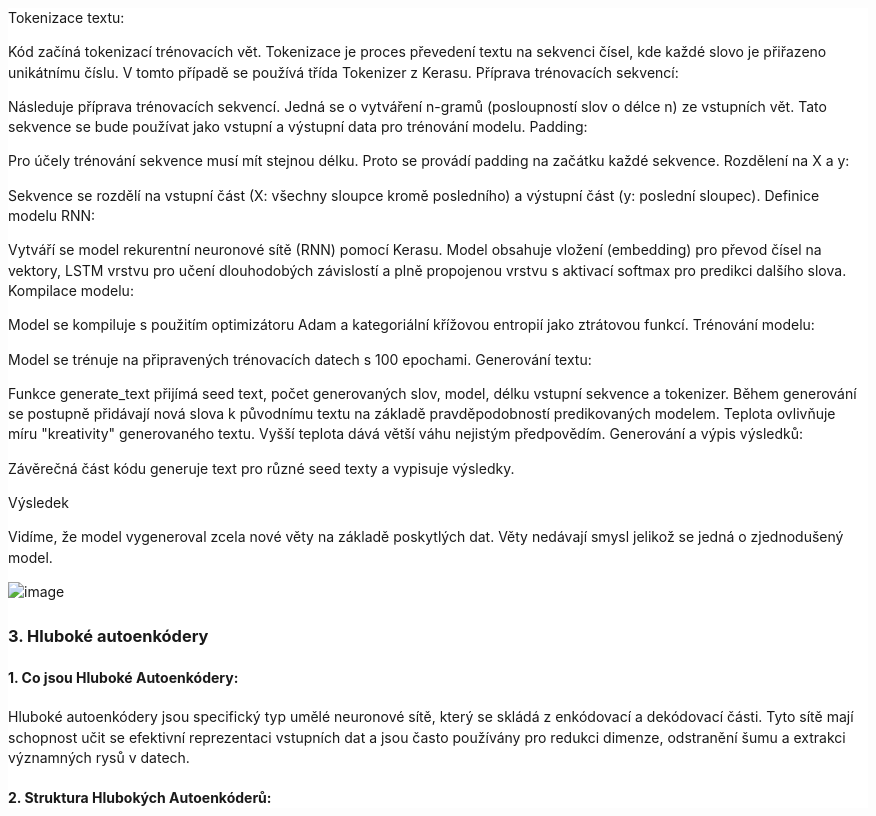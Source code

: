 Tokenizace textu:

Kód začíná tokenizací trénovacích vět. Tokenizace je proces převedení textu na sekvenci čísel, kde každé slovo je přiřazeno unikátnímu číslu.
V tomto případě se používá třída Tokenizer z Kerasu.
Příprava trénovacích sekvencí:

Následuje příprava trénovacích sekvencí. Jedná se o vytváření n-gramů (posloupností slov o délce n) ze vstupních vět.
Tato sekvence se bude používat jako vstupní a výstupní data pro trénování modelu.
Padding:

Pro účely trénování sekvence musí mít stejnou délku. Proto se provádí padding na začátku každé sekvence.
Rozdělení na X a y:

Sekvence se rozdělí na vstupní část (X: všechny sloupce kromě posledního) a výstupní část (y: poslední sloupec).
Definice modelu RNN:

Vytváří se model rekurentní neuronové sítě (RNN) pomocí Kerasu. Model obsahuje vložení (embedding) pro převod čísel na vektory, LSTM vrstvu pro učení dlouhodobých závislostí a plně propojenou vrstvu s aktivací softmax pro predikci dalšího slova.
Kompilace modelu:

Model se kompiluje s použitím optimizátoru Adam a kategoriální křížovou entropií jako ztrátovou funkcí.
Trénování modelu:

Model se trénuje na připravených trénovacích datech s 100 epochami.
Generování textu:

Funkce generate_text přijímá seed text, počet generovaných slov, model, délku vstupní sekvence a tokenizer.
Během generování se postupně přidávají nová slova k původnímu textu na základě pravděpodobností predikovaných modelem.
Teplota ovlivňuje míru "kreativity" generovaného textu. Vyšší teplota dává větší váhu nejistým předpovědím.
Generování a výpis výsledků:

Závěrečná část kódu generuje text pro různé seed texty a vypisuje výsledky.

Výsledek

Vidíme, že model vygeneroval zcela nové věty na základě poskytlých dat. Věty nedávají smysl jelikož se jedná o zjednodušený model.

![image](https://github.com/0NDRS/PVA/assets/145441873/68d8331d-5df6-4194-9221-2e23f5501c63)


### 3. Hluboké autoenkódery

#### 1. Co jsou Hluboké Autoenkódery:

Hluboké autoenkódery jsou specifický typ umělé neuronové sítě, který se skládá z enkódovací a dekódovací části.
Tyto sítě mají schopnost učit se efektivní reprezentaci vstupních dat a jsou často používány pro redukci dimenze, odstranění šumu a extrakci významných rysů v datech.
#### 2. Struktura Hlubokých Autoenkóderů:
